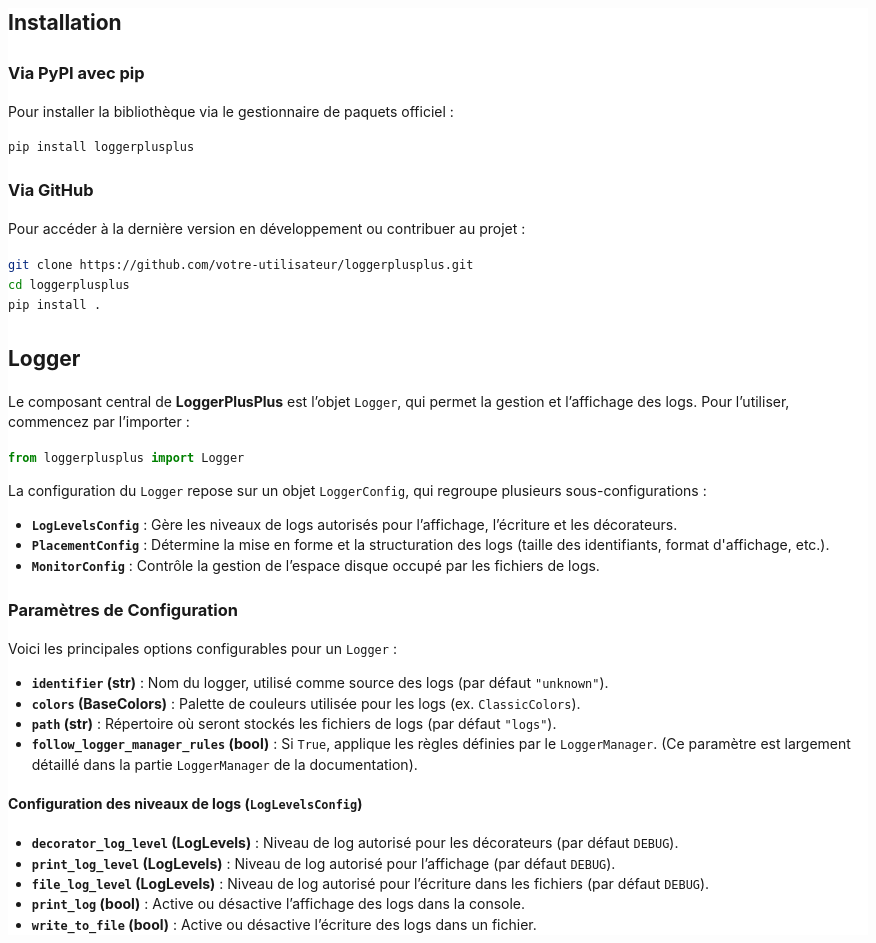 ## Installation

### Via PyPI avec pip

Pour installer la bibliothèque via le gestionnaire de paquets officiel :

```bash
pip install loggerplusplus
```

### Via GitHub

Pour accéder à la dernière version en développement ou contribuer au projet :

```bash
git clone https://github.com/votre-utilisateur/loggerplusplus.git
cd loggerplusplus
pip install .
```

## Logger

Le composant central de **LoggerPlusPlus** est l’objet `Logger`, qui permet la gestion et l’affichage des logs. Pour
l’utiliser, commencez par l’importer :

```python
from loggerplusplus import Logger
```

La configuration du `Logger` repose sur un objet `LoggerConfig`, qui regroupe plusieurs sous-configurations :

- **`LogLevelsConfig`** : Gère les niveaux de logs autorisés pour l’affichage, l’écriture et les décorateurs.
- **`PlacementConfig`** : Détermine la mise en forme et la structuration des logs (taille des identifiants, format
  d'affichage, etc.).
- **`MonitorConfig`** : Contrôle la gestion de l’espace disque occupé par les fichiers de logs.

### Paramètres de Configuration

Voici les principales options configurables pour un `Logger` :

- **`identifier` (str)** : Nom du logger, utilisé comme source des logs (par défaut `"unknown"`).
- **`colors` (BaseColors)** : Palette de couleurs utilisée pour les logs (ex. `ClassicColors`).
- **`path` (str)** : Répertoire où seront stockés les fichiers de logs (par défaut `"logs"`).
- **`follow_logger_manager_rules` (bool)** : Si `True`, applique les règles définies par le `LoggerManager`. (Ce
  paramètre est largement détaillé dans la partie `LoggerManager` de la documentation).

#### Configuration des niveaux de logs (`LogLevelsConfig`)

- **`decorator_log_level` (LogLevels)** : Niveau de log autorisé pour les décorateurs (par défaut `DEBUG`).
- **`print_log_level` (LogLevels)** : Niveau de log autorisé pour l’affichage (par défaut `DEBUG`).
- **`file_log_level` (LogLevels)** : Niveau de log autorisé pour l’écriture dans les fichiers (par défaut `DEBUG`).
- **`print_log` (bool)** : Active ou désactive l’affichage des logs dans la console.
- **`write_to_file` (bool)** : Active ou désactive l’écriture des logs dans un fichier.
